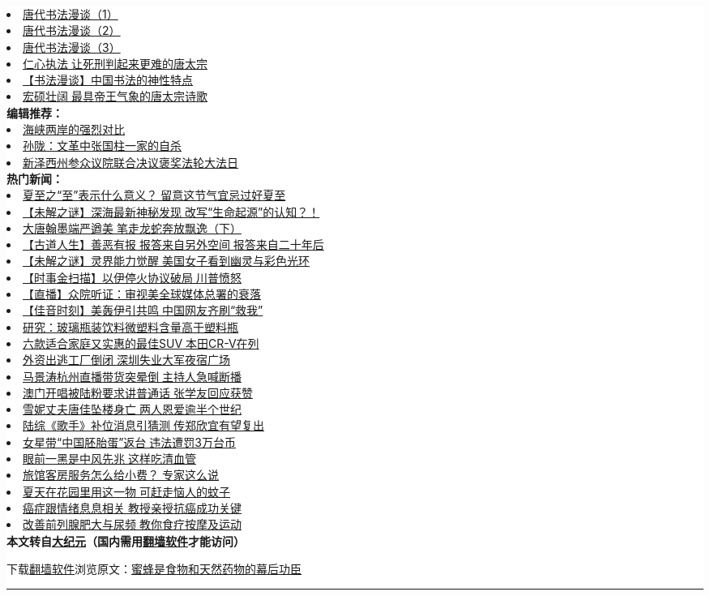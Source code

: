 <li><a href="https://github.com/920513/djy/blob/master/gb/17/5/20/n9163925.md#1">唐代书法漫谈（1）</a></li>
<li><a href="https://github.com/920513/djy/blob/master/gb/17/5/20/n9163955.md#1">唐代书法漫谈（2）</a></li>
<li><a href="https://github.com/920513/djy/blob/master/gb/17/5/20/n9163956.md#1">唐代书法漫谈（3）</a></li>
<li><a href="https://github.com/920513/djy/blob/master/gb/19/1/16/n10979954.md#1">仁心执法 让死刑判起来更难的唐太宗</a></li>
<li><a href="https://github.com/920513/djy/blob/master/gb/22/1/16/n13507994.md#1">【书法漫谈】中国书法的神性特点</a></li>
<li><a href="https://github.com/920513/djy/blob/master/gb/23/6/29/n14025211.md#1">宏硕壮阔 最具帝王气象的唐太宗诗歌</a></li>
<strong>编辑推荐：</strong>
<li><a href="https://github.com/1992513/djy/blob/master/gb/8/12/18/n2367165.md?dfh#1" target="_blank">海峡两岸的强烈对比</a></li><li><a href="https://github.com/1992513/djy/blob/master/gb/18/4/18/n10313172.md#1" target="_blank">孙陇：文革中张国柱一家的自杀</a></li><li><a href="https://github.com/1992513/djy/blob/master/gb/19/5/9/n11245885.md#1" target="_blank">新泽西州参众议院联合决议褒奖法轮大法日</a></li>
<strong>热门新闻：</strong>
<li><a href="https://github.com/1992513/djy/blob/master/gb/25/6/17/n14532918.md#1">夏至之“至”表示什么意义？ 留意这节气宜忌过好夏至</a></li>
<li><a href="https://github.com/1992513/djy/blob/master/gb/25/6/18/n14534051.md#1">【未解之谜】深海最新神秘发现 改写“生命起源”的认知？！</a></li>
<li><a href="https://github.com/1992513/djy/blob/master/gb/25/5/28/n14519658.md#1">大唐翰墨端严遒美 笔走龙蛇奔放飘逸（下）</a></li>
<li><a href="https://github.com/1992513/djy/blob/master/gb/25/5/30/n14520991.md#1">【古道人生】善恶有报 报答来自另外空间 报答来自二十年后</a></li>
<li><a href="https://github.com/1992513/djy/blob/master/gb/25/6/21/n14535826.md#1">【未解之谜】灵界能力觉醒 美国女子看到幽灵与彩色光环</a></li>
<li><a href="https://github.com/1992513/djy/blob/master/gb/25/6/25/n14538096.md#1">【时事金扫描】以伊停火协议破局 川普愤怒</a></li>
<li><a href="https://github.com/1992513/djy/blob/master/gb/25/6/25/n14538700.md#1">【直播】众院听证：审视美全球媒体总署的衰落</a></li>
<li><a href="https://github.com/1992513/djy/blob/master/gb/25/6/25/n14538595.md#1">【佳音时刻】美轰伊引共鸣 中国网友齐刷“救我”</a></li>
<li><a href="https://github.com/1992513/djy/blob/master/gb/25/6/23/n14536899.md#1">研究：玻璃瓶装饮料微塑料含量高于塑料瓶</a></li>
<li><a href="https://github.com/1992513/djy/blob/master/gb/25/6/20/n14535229.md#1">六款适合家庭又实惠的最佳SUV 本田CR-V在列</a></li>
<li><a href="https://github.com/1992513/djy/blob/master/gb/25/6/23/n14536709.md#1">外资出逃工厂倒闭 深圳失业大军夜宿广场</a></li>
<li><a href="https://github.com/1992513/djy/blob/master/gb/25/6/22/n14536475.md#1">马景涛杭州直播带货突晕倒 主持人急喊断播</a></li>
<li><a href="https://github.com/1992513/djy/blob/master/gb/25/6/22/n14536452.md#1">澳门开唱被陆粉要求讲普通话 张学友回应获赞</a></li>
<li><a href="https://github.com/1992513/djy/blob/master/gb/25/6/23/n14537160.md#1">雪妮丈夫唐佳坠楼身亡 两人恩爱逾半个世纪</a></li>
<li><a href="https://github.com/1992513/djy/blob/master/gb/25/6/23/n14537196.md#1">陆综《歌手》补位消息引猜测 传郑欣宜有望复出</a></li>
<li><a href="https://github.com/1992513/djy/blob/master/gb/25/6/23/n14537254.md#1">女星带“中国胚胎蛋”返台 违法遭罚3万台币</a></li>
<li><a href="https://github.com/1992513/djy/blob/master/gb/25/6/10/n14528626.md#1">眼前一黑是中风先兆 这样吃清血管</a></li>
<li><a href="https://github.com/1992513/djy/blob/master/gb/25/6/23/n14536685.md#1">旅馆客房服务怎么给小费？ 专家这么说</a></li>
<li><a href="https://github.com/1992513/djy/blob/master/gb/25/6/25/n14538188.md#1">夏天在花园里用这一物 可赶走恼人的蚊子</a></li>
<li><a href="https://github.com/1992513/djy/blob/master/gb/25/6/19/n14535109.md#1">癌症跟情绪息息相关 教授亲授抗癌成功关键</a></li>
<li><a href="https://github.com/1992513/djy/blob/master/gb/25/6/21/n14535849.md#1">改善前列腺肥大与尿频 教你食疗按摩及运动</a></li>
<strong>本文转自<a href="https://www.epochtimes.com">大纪元</a>（国内需用<a href="https://github.com/1992513/www/blob/master/README.md#8">翻墙软件</a>才能访问）</strong><p>下载<a href="https://github.com/1992513/www/blob/master/README.md#8">翻墙软件</a>浏览原文：<a href="https://www.epochtimes.com/gb/25/5/24/n14516987.htm">蜜蜂是食物和天然药物的幕后功臣</a></p><hr>